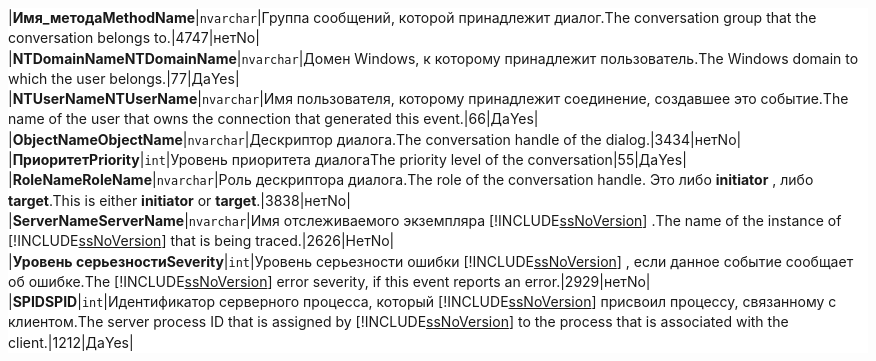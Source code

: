 |<span data-ttu-id="65e16-163">**Имя_метода**</span><span class="sxs-lookup"><span data-stu-id="65e16-163">**MethodName**</span></span>|`nvarchar`|<span data-ttu-id="65e16-164">Группа сообщений, которой принадлежит диалог.</span><span class="sxs-lookup"><span data-stu-id="65e16-164">The conversation group that the conversation belongs to.</span></span>|<span data-ttu-id="65e16-165">47</span><span class="sxs-lookup"><span data-stu-id="65e16-165">47</span></span>|<span data-ttu-id="65e16-166">нет</span><span class="sxs-lookup"><span data-stu-id="65e16-166">No</span></span>|  
|<span data-ttu-id="65e16-167">**NTDomainName**</span><span class="sxs-lookup"><span data-stu-id="65e16-167">**NTDomainName**</span></span>|`nvarchar`|<span data-ttu-id="65e16-168">Домен Windows, к которому принадлежит пользователь.</span><span class="sxs-lookup"><span data-stu-id="65e16-168">The Windows domain to which the user belongs.</span></span>|<span data-ttu-id="65e16-169">7</span><span class="sxs-lookup"><span data-stu-id="65e16-169">7</span></span>|<span data-ttu-id="65e16-170">Да</span><span class="sxs-lookup"><span data-stu-id="65e16-170">Yes</span></span>|  
|<span data-ttu-id="65e16-171">**NTUserName**</span><span class="sxs-lookup"><span data-stu-id="65e16-171">**NTUserName**</span></span>|`nvarchar`|<span data-ttu-id="65e16-172">Имя пользователя, которому принадлежит соединение, создавшее это событие.</span><span class="sxs-lookup"><span data-stu-id="65e16-172">The name of the user that owns the connection that generated this event.</span></span>|<span data-ttu-id="65e16-173">6</span><span class="sxs-lookup"><span data-stu-id="65e16-173">6</span></span>|<span data-ttu-id="65e16-174">Да</span><span class="sxs-lookup"><span data-stu-id="65e16-174">Yes</span></span>|  
|<span data-ttu-id="65e16-175">**ObjectName**</span><span class="sxs-lookup"><span data-stu-id="65e16-175">**ObjectName**</span></span>|`nvarchar`|<span data-ttu-id="65e16-176">Дескриптор диалога.</span><span class="sxs-lookup"><span data-stu-id="65e16-176">The conversation handle of the dialog.</span></span>|<span data-ttu-id="65e16-177">34</span><span class="sxs-lookup"><span data-stu-id="65e16-177">34</span></span>|<span data-ttu-id="65e16-178">нет</span><span class="sxs-lookup"><span data-stu-id="65e16-178">No</span></span>|  
|<span data-ttu-id="65e16-179">**Приоритет**</span><span class="sxs-lookup"><span data-stu-id="65e16-179">**Priority**</span></span>|`int`|<span data-ttu-id="65e16-180">Уровень приоритета диалога</span><span class="sxs-lookup"><span data-stu-id="65e16-180">The priority level of the conversation</span></span>|<span data-ttu-id="65e16-181">5</span><span class="sxs-lookup"><span data-stu-id="65e16-181">5</span></span>|<span data-ttu-id="65e16-182">Да</span><span class="sxs-lookup"><span data-stu-id="65e16-182">Yes</span></span>|  
|<span data-ttu-id="65e16-183">**RoleName**</span><span class="sxs-lookup"><span data-stu-id="65e16-183">**RoleName**</span></span>|`nvarchar`|<span data-ttu-id="65e16-184">Роль дескриптора диалога.</span><span class="sxs-lookup"><span data-stu-id="65e16-184">The role of the conversation handle.</span></span> <span data-ttu-id="65e16-185">Это либо **initiator** , либо **target**.</span><span class="sxs-lookup"><span data-stu-id="65e16-185">This is either **initiator** or **target**.</span></span>|<span data-ttu-id="65e16-186">38</span><span class="sxs-lookup"><span data-stu-id="65e16-186">38</span></span>|<span data-ttu-id="65e16-187">нет</span><span class="sxs-lookup"><span data-stu-id="65e16-187">No</span></span>|  
|<span data-ttu-id="65e16-188">**ServerName**</span><span class="sxs-lookup"><span data-stu-id="65e16-188">**ServerName**</span></span>|`nvarchar`|<span data-ttu-id="65e16-189">Имя отслеживаемого экземпляра [!INCLUDE[ssNoVersion](../../includes/ssnoversion-md.md)] .</span><span class="sxs-lookup"><span data-stu-id="65e16-189">The name of the instance of [!INCLUDE[ssNoVersion](../../includes/ssnoversion-md.md)] that is being traced.</span></span>|<span data-ttu-id="65e16-190">26</span><span class="sxs-lookup"><span data-stu-id="65e16-190">26</span></span>|<span data-ttu-id="65e16-191">Нет</span><span class="sxs-lookup"><span data-stu-id="65e16-191">No</span></span>|  
|<span data-ttu-id="65e16-192">**Уровень серьезности**</span><span class="sxs-lookup"><span data-stu-id="65e16-192">**Severity**</span></span>|`int`|<span data-ttu-id="65e16-193">Уровень серьезности ошибки [!INCLUDE[ssNoVersion](../../includes/ssnoversion-md.md)] , если данное событие сообщает об ошибке.</span><span class="sxs-lookup"><span data-stu-id="65e16-193">The [!INCLUDE[ssNoVersion](../../includes/ssnoversion-md.md)] error severity, if this event reports an error.</span></span>|<span data-ttu-id="65e16-194">29</span><span class="sxs-lookup"><span data-stu-id="65e16-194">29</span></span>|<span data-ttu-id="65e16-195">нет</span><span class="sxs-lookup"><span data-stu-id="65e16-195">No</span></span>|  
|<span data-ttu-id="65e16-196">**SPID**</span><span class="sxs-lookup"><span data-stu-id="65e16-196">**SPID**</span></span>|`int`|<span data-ttu-id="65e16-197">Идентификатор серверного процесса, который [!INCLUDE[ssNoVersion](../../includes/ssnoversion-md.md)] присвоил процессу, связанному с клиентом.</span><span class="sxs-lookup"><span data-stu-id="65e16-197">The server process ID that is assigned by [!INCLUDE[ssNoVersion](../../includes/ssnoversion-md.md)] to the process that is associated with the client.</span></span>|<span data-ttu-id="65e16-198">12</span><span class="sxs-lookup"><span data-stu-id="65e16-198">12</span></span>|<span data-ttu-id="65e16-199">Да</span><span class="sxs-lookup"><span data-stu-id="65e16-199">Yes</span></span>|  